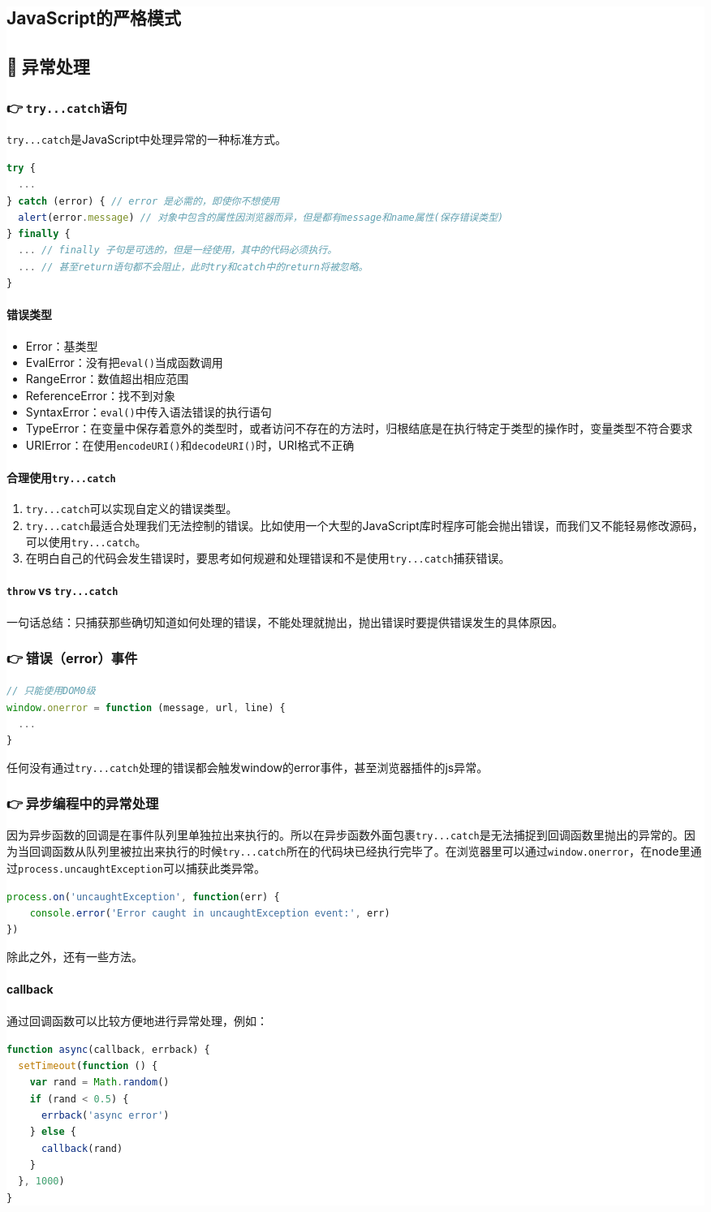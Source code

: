 ## JavaScript的严格模式

## 🤜 异常处理
### 👉 `try...catch`语句
`try...catch`是JavaScript中处理异常的一种标准方式。
```javascript
try {
  ...
} catch (error) { // error 是必需的，即使你不想使用
  alert(error.message) // 对象中包含的属性因浏览器而异，但是都有message和name属性(保存错误类型)
} finally {
  ... // finally 子句是可选的，但是一经使用，其中的代码必须执行。
  ... // 甚至return语句都不会阻止，此时try和catch中的return将被忽略。
}
```
#### 错误类型
- Error：基类型
- EvalError：没有把`eval()`当成函数调用
- RangeError：数值超出相应范围
- ReferenceError：找不到对象
- SyntaxError：`eval()`中传入语法错误的执行语句
- TypeError：在变量中保存着意外的类型时，或者访问不存在的方法时，归根结底是在执行特定于类型的操作时，变量类型不符合要求
- URIError：在使用`encodeURI()`和`decodeURI()`时，URI格式不正确
#### 合理使用`try...catch`
1. `try...catch`可以实现自定义的错误类型。
2. `try...catch`最适合处理我们无法控制的错误。比如使用一个大型的JavaScript库时程序可能会抛出错误，而我们又不能轻易修改源码，可以使用`try...catch`。
3. 在明白自己的代码会发生错误时，要思考如何规避和处理错误和不是使用`try...catch`捕获错误。
#### `throw` vs `try...catch`
一句话总结：只捕获那些确切知道如何处理的错误，不能处理就抛出，抛出错误时要提供错误发生的具体原因。
### 👉 错误（error）事件
```javascript
// 只能使用DOM0级
window.onerror = function (message, url, line) {
  ...
}
```
任何没有通过`try...catch`处理的错误都会触发window的error事件，甚至浏览器插件的js异常。
### 👉 异步编程中的异常处理
因为异步函数的回调是在事件队列里单独拉出来执行的。所以在异步函数外面包裹`try...catch`是无法捕捉到回调函数里抛出的异常的。因为当回调函数从队列里被拉出来执行的时候`try...catch`所在的代码块已经执行完毕了。在浏览器里可以通过`window.onerror`，在node里通过`process.uncaughtException`可以捕获此类异常。
```javascript
process.on('uncaughtException', function(err) {
    console.error('Error caught in uncaughtException event:', err)
})
```
除此之外，还有一些方法。
#### callback
通过回调函数可以比较方便地进行异常处理，例如：
```javascript
function async(callback, errback) {
  setTimeout(function () {
    var rand = Math.random()
    if (rand < 0.5) {
      errback('async error')
    } else {
      callback(rand)
    }
  }, 1000)
}
```